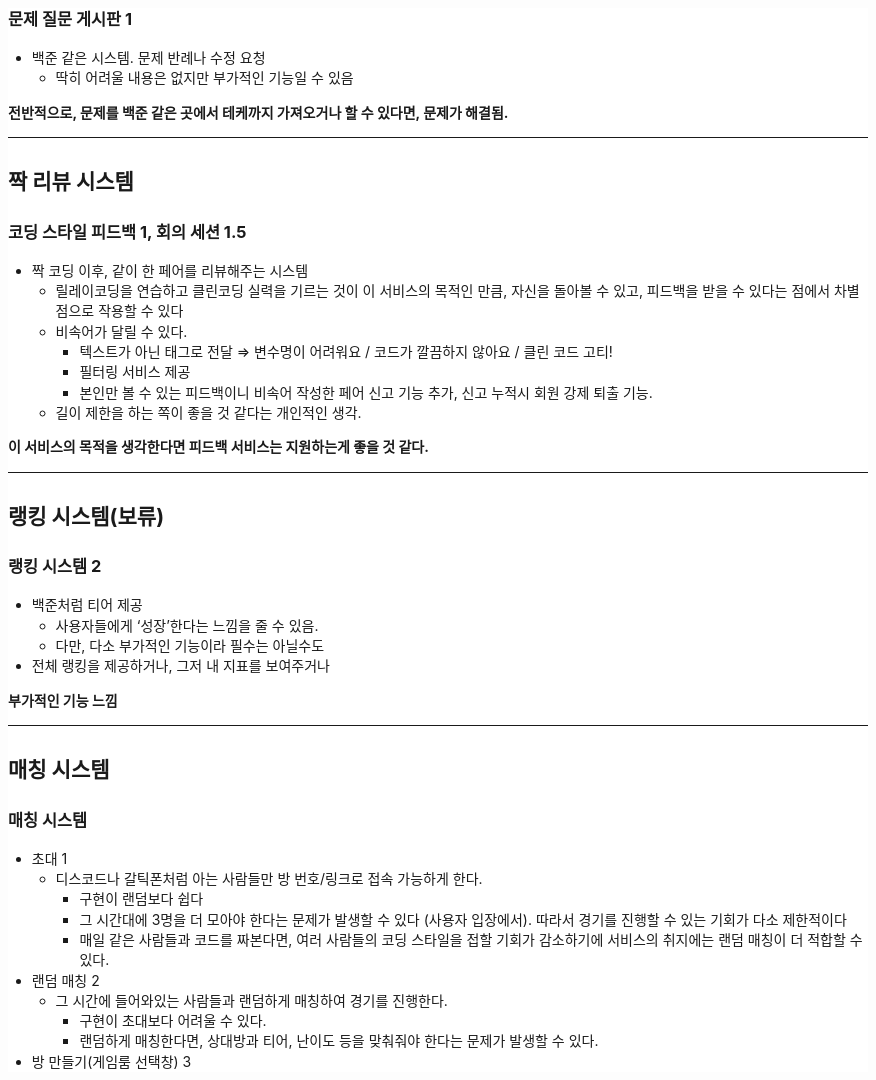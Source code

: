 ### 문제 질문 게시판 1

- 백준 같은 시스템. 문제 반례나 수정 요청
    - 딱히 어려울 내용은 없지만 부가적인 기능일 수 있음

**************************************************전반적으로, 문제를 백준 같은 곳에서 테케까지 가져오거나 할 수 있다면, 문제가 해결됨.************************************************** 

---

## 짝 리뷰 시스템

### 코딩 스타일 피드백 1, 회의 세션 1.5

- 짝 코딩 이후, 같이 한 페어를 리뷰해주는 시스템
    - 릴레이코딩을 연습하고 클린코딩 실력을 기르는 것이 이 서비스의 목적인 만큼, 자신을 돌아볼 수 있고, 피드백을 받을 수 있다는 점에서 차별점으로 작용할 수 있다
    - 비속어가 달릴 수 있다.
        - 텍스트가 아닌 태그로 전달 ⇒ 변수명이 어려워요 / 코드가 깔끔하지 않아요 / 클린 코드 고티!
        - 필터링 서비스 제공
        - 본인만 볼 수 있는 피드백이니 비속어 작성한 페어 신고 기능 추가, 신고 누적시 회원 강제 퇴출 기능.
    - 길이 제한을 하는 쪽이 좋을 것 같다는 개인적인 생각.

**********************************************************************이 서비스의 목적을 생각한다면 피드백 서비스는 지원하는게 좋을 것 같다.**********************************************************************

---

## 랭킹 시스템(보류)

### 랭킹 시스템 2

- 백준처럼 티어 제공
    - 사용자들에게 ‘성장’한다는 느낌을 줄 수 있음.
    - 다만, 다소 부가적인 기능이라 필수는 아닐수도
- 전체 랭킹을 제공하거나, 그저 내 지표를 보여주거나

**부가적인 기능 느낌**

---

## 매칭 시스템

### 매칭 시스템

- 초대 1
    - 디스코드나 갈틱폰처럼 아는 사람들만 방 번호/링크로 접속 가능하게 한다.
        - 구현이 랜덤보다 쉽다
        - 그 시간대에 3명을 더 모아야 한다는 문제가 발생할 수 있다 (사용자 입장에서). 따라서 경기를 진행할 수 있는 기회가 다소 제한적이다
        - 매일 같은 사람들과 코드를 짜본다면, 여러 사람들의 코딩 스타일을 접할 기회가 감소하기에 서비스의 취지에는 랜덤 매칭이 더 적합할 수 있다.
- 랜덤 매칭 2
    - 그 시간에 들어와있는 사람들과 랜덤하게 매칭하여 경기를 진행한다.
        - 구현이 초대보다 어려울 수 있다.
        - 랜덤하게 매칭한다면, 상대방과 티어, 난이도 등을 맞춰줘야 한다는 문제가 발생할 수 있다.
- 방 만들기(게임룸 선택창) 3

